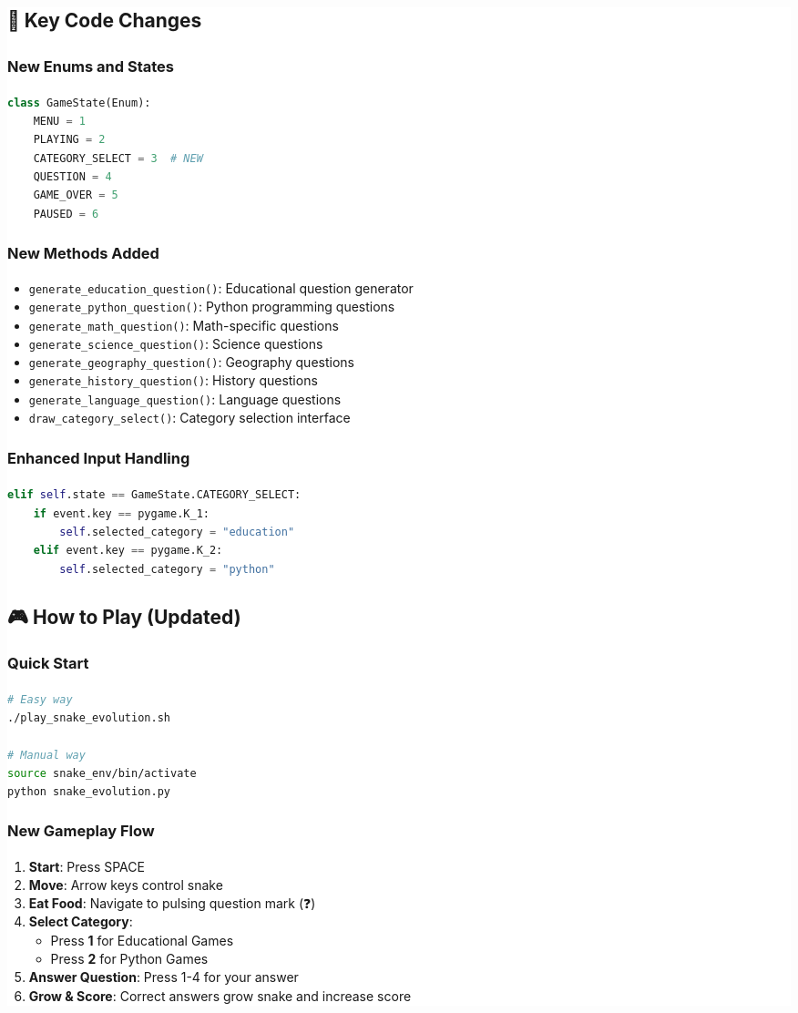## 🎯 Key Code Changes

### New Enums and States
```python
class GameState(Enum):
    MENU = 1
    PLAYING = 2
    CATEGORY_SELECT = 3  # NEW
    QUESTION = 4
    GAME_OVER = 5
    PAUSED = 6
```

### New Methods Added
- `generate_education_question()`: Educational question generator
- `generate_python_question()`: Python programming questions
- `generate_math_question()`: Math-specific questions
- `generate_science_question()`: Science questions
- `generate_geography_question()`: Geography questions
- `generate_history_question()`: History questions
- `generate_language_question()`: Language questions
- `draw_category_select()`: Category selection interface

### Enhanced Input Handling
```python
elif self.state == GameState.CATEGORY_SELECT:
    if event.key == pygame.K_1:
        self.selected_category = "education"
    elif event.key == pygame.K_2:
        self.selected_category = "python"
```

## 🎮 How to Play (Updated)

### Quick Start
```bash
# Easy way
./play_snake_evolution.sh

# Manual way
source snake_env/bin/activate
python snake_evolution.py
```

### New Gameplay Flow
1. **Start**: Press SPACE
2. **Move**: Arrow keys control snake
3. **Eat Food**: Navigate to pulsing question mark (❓)
4. **Select Category**: 
   - Press **1** for Educational Games
   - Press **2** for Python Games
5. **Answer Question**: Press 1-4 for your answer
6. **Grow & Score**: Correct answers grow snake and increase score
